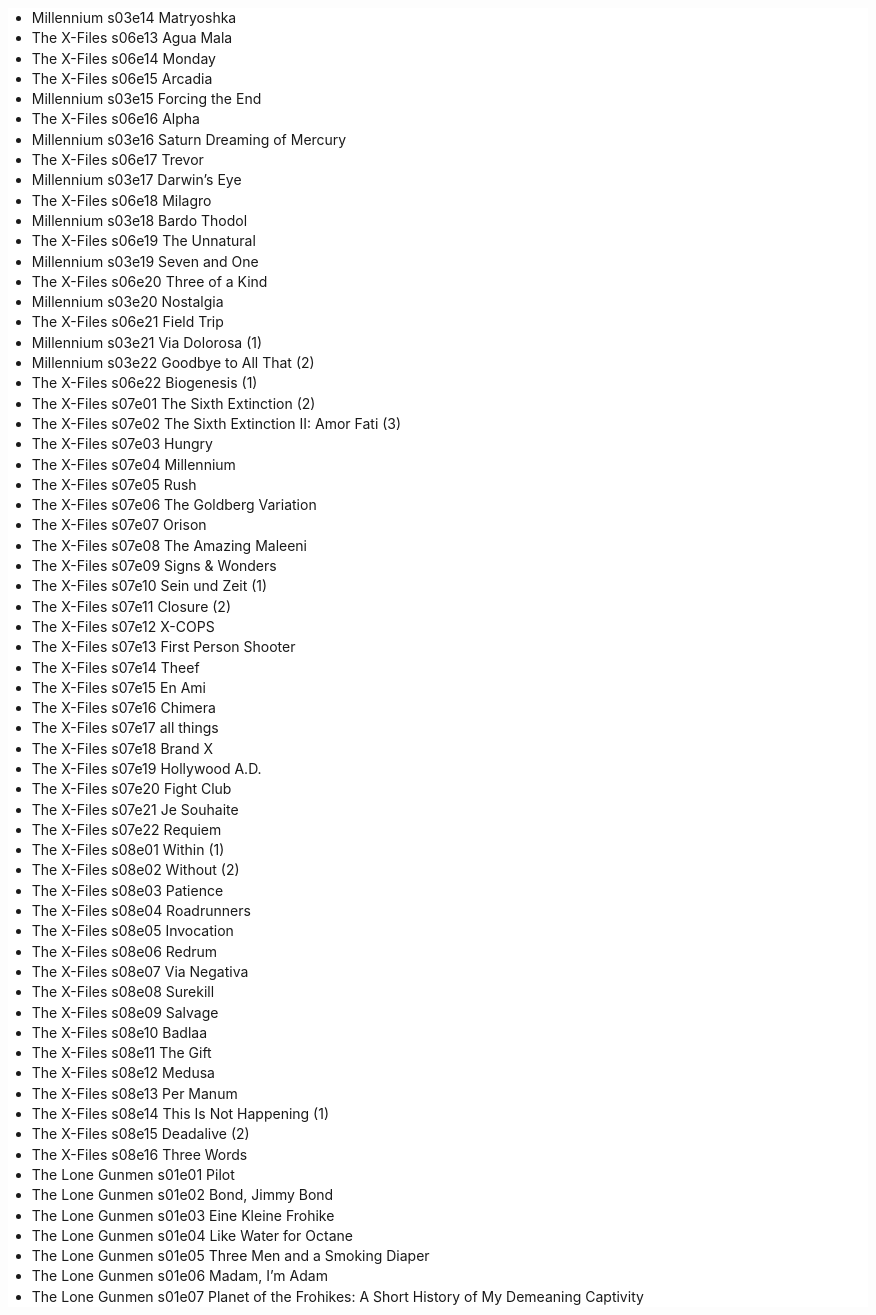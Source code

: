 * Millennium s03e14 Matryoshka
* The X-Files s06e13 Agua Mala
* The X-Files s06e14 Monday
* The X-Files s06e15 Arcadia
* Millennium s03e15 Forcing the End
* The X-Files s06e16 Alpha
* Millennium s03e16 Saturn Dreaming of Mercury
* The X-Files s06e17 Trevor
* Millennium s03e17 Darwin’s Eye
* The X-Files s06e18 Milagro
* Millennium s03e18 Bardo Thodol
* The X-Files s06e19 The Unnatural
* Millennium s03e19 Seven and One
* The X-Files s06e20 Three of a Kind
* Millennium s03e20 Nostalgia
* The X-Files s06e21 Field Trip
* Millennium s03e21 Via Dolorosa (1)
* Millennium s03e22 Goodbye to All That (2)
* The X-Files s06e22 Biogenesis (1)
* The X-Files s07e01 The Sixth Extinction (2)
* The X-Files s07e02 The Sixth Extinction II: Amor Fati (3)
* The X-Files s07e03 Hungry
* The X-Files s07e04 Millennium
* The X-Files s07e05 Rush
* The X-Files s07e06 The Goldberg Variation
* The X-Files s07e07 Orison
* The X-Files s07e08 The Amazing Maleeni
* The X-Files s07e09 Signs & Wonders
* The X-Files s07e10 Sein und Zeit (1)
* The X-Files s07e11 Closure (2)
* The X-Files s07e12 X-COPS
* The X-Files s07e13 First Person Shooter
* The X-Files s07e14 Theef
* The X-Files s07e15 En Ami
* The X-Files s07e16 Chimera
* The X-Files s07e17 all things
* The X-Files s07e18 Brand X
* The X-Files s07e19 Hollywood A.D.
* The X-Files s07e20 Fight Club
* The X-Files s07e21 Je Souhaite
* The X-Files s07e22 Requiem
* The X-Files s08e01 Within (1)
* The X-Files s08e02 Without (2)
* The X-Files s08e03 Patience
* The X-Files s08e04 Roadrunners
* The X-Files s08e05 Invocation
* The X-Files s08e06 Redrum
* The X-Files s08e07 Via Negativa
* The X-Files s08e08 Surekill
* The X-Files s08e09 Salvage
* The X-Files s08e10 Badlaa
* The X-Files s08e11 The Gift
* The X-Files s08e12 Medusa
* The X-Files s08e13 Per Manum
* The X-Files s08e14 This Is Not Happening (1)
* The X-Files s08e15 Deadalive (2)
* The X-Files s08e16 Three Words
* The Lone Gunmen s01e01 Pilot
* The Lone Gunmen s01e02 Bond, Jimmy Bond
* The Lone Gunmen s01e03 Eine Kleine Frohike
* The Lone Gunmen s01e04 Like Water for Octane
* The Lone Gunmen s01e05 Three Men and a Smoking Diaper
* The Lone Gunmen s01e06 Madam, I’m Adam
* The Lone Gunmen s01e07 Planet of the Frohikes: A Short History of My Demeaning Captivity